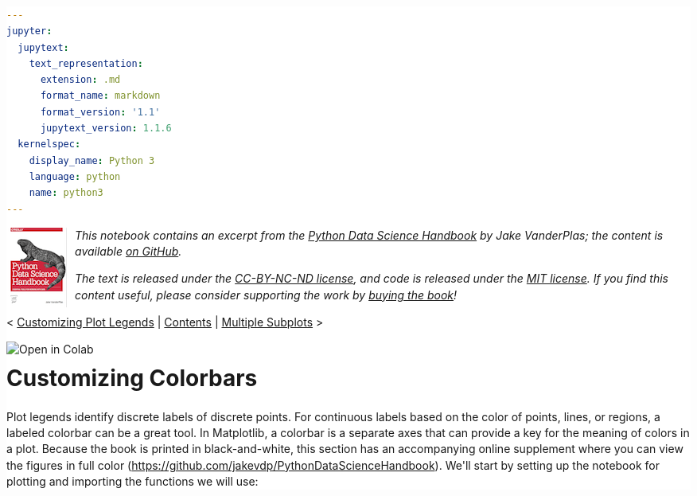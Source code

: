 ```yaml
---
jupyter:
  jupytext:
    text_representation:
      extension: .md
      format_name: markdown
      format_version: '1.1'
      jupytext_version: 1.1.6
  kernelspec:
    display_name: Python 3
    language: python
    name: python3
---
```



<img align="left" style="padding-right:10px;" src="figures/PDSH-cover-small.png">

*This notebook contains an excerpt from the [Python Data Science Handbook](http://shop.oreilly.com/product/0636920034919.do) by Jake VanderPlas; the content is available [on GitHub](https://github.com/jakevdp/PythonDataScienceHandbook).*

*The text is released under the [CC-BY-NC-ND license](https://creativecommons.org/licenses/by-nc-nd/3.0/us/legalcode), and code is released under the [MIT license](https://opensource.org/licenses/MIT). If you find this content useful, please consider supporting the work by [buying the book](http://shop.oreilly.com/product/0636920034919.do)!*



< [Customizing Plot Legends](04.06-Customizing-Legends.ipynb) | [Contents](Index.ipynb) | [Multiple Subplots](04.08-Multiple-Subplots.ipynb) >

<a href="https://colab.research.google.com/github/jakevdp/PythonDataScienceHandbook/blob/master/notebooks/04.07-Customizing-Colorbars.ipynb"><img align="left" src="https://colab.research.google.com/assets/colab-badge.svg" alt="Open in Colab" title="Open and Execute in Google Colaboratory"></a>



# Customizing Colorbars


Plot legends identify discrete labels of discrete points.
For continuous labels based on the color of points, lines, or regions, a labeled colorbar can be a great tool.
In Matplotlib, a colorbar is a separate axes that can provide a key for the meaning of colors in a plot.
Because the book is printed in black-and-white, this section has an accompanying online supplement where you can view the figures in full color (https://github.com/jakevdp/PythonDataScienceHandbook).
We'll start by setting up the notebook for plotting and importing the functions we will use:
